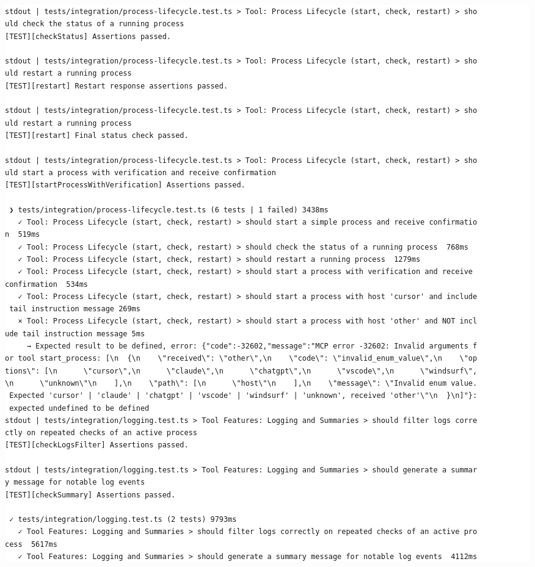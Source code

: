 ```
stdout | tests/integration/process-lifecycle.test.ts > Tool: Process Lifecycle (start, check, restart) > sho
uld check the status of a running process
[TEST][checkStatus] Assertions passed.

stdout | tests/integration/process-lifecycle.test.ts > Tool: Process Lifecycle (start, check, restart) > sho
uld restart a running process
[TEST][restart] Restart response assertions passed.

stdout | tests/integration/process-lifecycle.test.ts > Tool: Process Lifecycle (start, check, restart) > sho
uld restart a running process
[TEST][restart] Final status check passed.

stdout | tests/integration/process-lifecycle.test.ts > Tool: Process Lifecycle (start, check, restart) > sho
uld start a process with verification and receive confirmation
[TEST][startProcessWithVerification] Assertions passed.

 ❯ tests/integration/process-lifecycle.test.ts (6 tests | 1 failed) 3438ms
   ✓ Tool: Process Lifecycle (start, check, restart) > should start a simple process and receive confirmatio
n  519ms
   ✓ Tool: Process Lifecycle (start, check, restart) > should check the status of a running process  768ms
   ✓ Tool: Process Lifecycle (start, check, restart) > should restart a running process  1279ms
   ✓ Tool: Process Lifecycle (start, check, restart) > should start a process with verification and receive 
confirmation  534ms
   ✓ Tool: Process Lifecycle (start, check, restart) > should start a process with host 'cursor' and include
 tail instruction message 269ms
   × Tool: Process Lifecycle (start, check, restart) > should start a process with host 'other' and NOT incl
ude tail instruction message 5ms
     → Expected result to be defined, error: {"code":-32602,"message":"MCP error -32602: Invalid arguments f
or tool start_process: [\n  {\n    \"received\": \"other\",\n    \"code\": \"invalid_enum_value\",\n    \"op
tions\": [\n      \"cursor\",\n      \"claude\",\n      \"chatgpt\",\n      \"vscode\",\n      \"windsurf\",
\n      \"unknown\"\n    ],\n    \"path\": [\n      \"host\"\n    ],\n    \"message\": \"Invalid enum value.
 Expected 'cursor' | 'claude' | 'chatgpt' | 'vscode' | 'windsurf' | 'unknown', received 'other'\"\n  }\n]"}:
 expected undefined to be defined
stdout | tests/integration/logging.test.ts > Tool Features: Logging and Summaries > should filter logs corre
ctly on repeated checks of an active process
[TEST][checkLogsFilter] Assertions passed.

stdout | tests/integration/logging.test.ts > Tool Features: Logging and Summaries > should generate a summar
y message for notable log events
[TEST][checkSummary] Assertions passed.

 ✓ tests/integration/logging.test.ts (2 tests) 9793ms
   ✓ Tool Features: Logging and Summaries > should filter logs correctly on repeated checks of an active pro
cess  5617ms
   ✓ Tool Features: Logging and Summaries > should generate a summary message for notable log events  4112ms
```